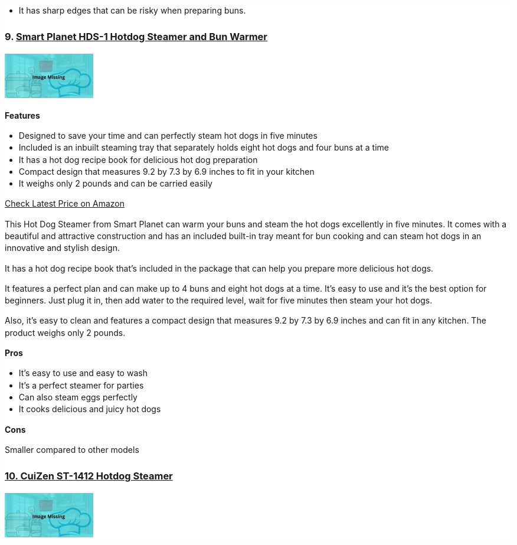 -   It has sharp edges that can be risky when preparing buns.

### 9\. [Smart Planet HDS-1 Hotdog Steamer and Bun Warmer](https://www.amazon.com/Smart-Planet-HDS-1-8-31121-00434-5-Red/dp/B00TLO38ZK/ref=cm_cr_arp_d_pdt_img_top?ie=UTF8?tag=kitchenpot-20)

![](images/portablegasgrill.jpg)

**Features**

-   Designed to save your time and can perfectly steam hot dogs in five minutes
-   Included is an inbuilt steaming tray that separately holds eight hot dogs and four buns at a time
-   It has a hot dog recipe book for delicious hot dog preparation
-   Compact design that measures 9.2 by 7.3 by 6.9 inches to fit in your kitchen
-   It weighs only 2 pounds and can be carried easily

[Check Latest Price on Amazon](https://www.amazon.com/Smart-Planet-HDS-1-8-31121-00434-5-Red/dp/B00TLO38ZK/ref=cm_cr_arp_d_pdt_img_top?ie=UTF8?tag=kitchenpot-20)

This Hot Dog Steamer from Smart Planet can warm your buns and steam the hot dogs excellently in five minutes. It comes with a beautiful and attractive construction and has an included built-in tray meant for bun cooking and can steam hot dogs in an innovative and stylish design.

It has a hot dog recipe book that’s included in the package that can help you prepare more delicious hot dogs.

It features a perfect plan and can make up to 4 buns and eight hot dogs at a time. It’s easy to use and it’s the best option for beginners. Just plug it in, then add water to the required level, wait for five minutes then steam your hot dogs.

Also, it’s easy to clean and features a compact design that measures 9.2 by 7.3 by 6.9 inches and can fit in any kitchen. The product weighs only 2 pounds.

**Pros**

-   It’s easy to use and easy to wash
-   It’s a perfect steamer for parties
-   Can also steam eggs perfectly
-   It cooks delicious and juicy hot dogs

**Cons**

Smaller compared to other models

### [10\. CuiZen ST-1412 Hotdog Steamer](https://www.amazon.com/CuiZen-ST-1412-Hotdog-Steamer/dp/B00F2GKNGI?tag=kitchenpot-20)

![](images/portablegasgrill.jpg)

